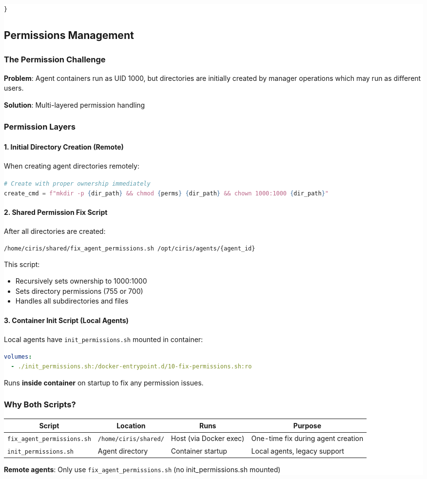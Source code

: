 ```nginx
}
```

## Permissions Management

### The Permission Challenge

**Problem**: Agent containers run as UID 1000, but directories are initially created by manager operations which may run as different users.

**Solution**: Multi-layered permission handling

### Permission Layers

#### 1. Initial Directory Creation (Remote)

When creating agent directories remotely:

```python
# Create with proper ownership immediately
create_cmd = f"mkdir -p {dir_path} && chmod {perms} {dir_path} && chown 1000:1000 {dir_path}"
```

#### 2. Shared Permission Fix Script

After all directories are created:

```bash
/home/ciris/shared/fix_agent_permissions.sh /opt/ciris/agents/{agent_id}
```

This script:
- Recursively sets ownership to 1000:1000
- Sets directory permissions (755 or 700)
- Handles all subdirectories and files

#### 3. Container Init Script (Local Agents)

Local agents have `init_permissions.sh` mounted in container:

```yaml
volumes:
  - ./init_permissions.sh:/docker-entrypoint.d/10-fix-permissions.sh:ro
```

Runs **inside container** on startup to fix any permission issues.

### Why Both Scripts?

| Script | Location | Runs | Purpose |
|--------|----------|------|---------|
| `fix_agent_permissions.sh` | `/home/ciris/shared/` | Host (via Docker exec) | One-time fix during agent creation |
| `init_permissions.sh` | Agent directory | Container startup | Local agents, legacy support |

**Remote agents**: Only use `fix_agent_permissions.sh` (no init_permissions.sh mounted)
